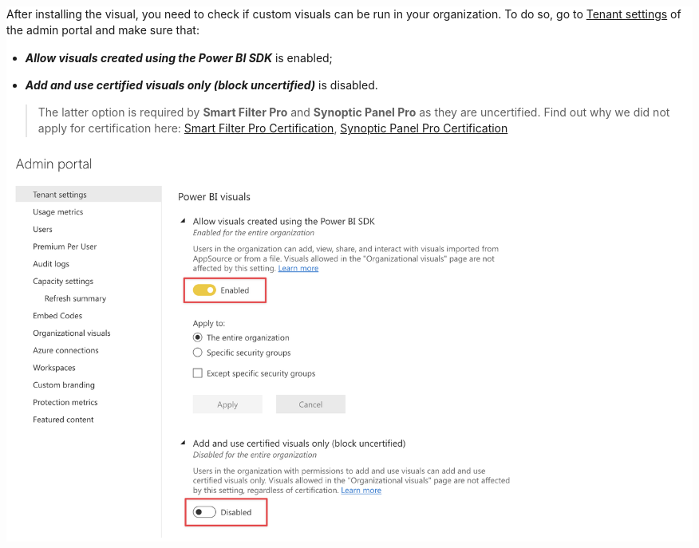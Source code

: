 After installing the visual, you need to check if custom visuals can be run in your organization. To do so, go to [Tenant settings](https://app.powerbi.com/admin-portal/tenantSettings) of the admin portal and make sure that:

- ***Allow visuals created using the Power BI SDK*** is enabled; 

- ***Add and use certified visuals only (block uncertified)*** is disabled.

> The latter option is required by **Smart Filter Pro** and **Synoptic Panel Pro** as they are uncertified. 
Find out why we did not apply for certification here: [Smart Filter Pro Certification](../smart-filter-pro/security.md#certification), [Synoptic Panel Pro Certification](../synoptic-panel-pro/security.md#certification)

<img src="images/admin-portal-cv.png" width="650">